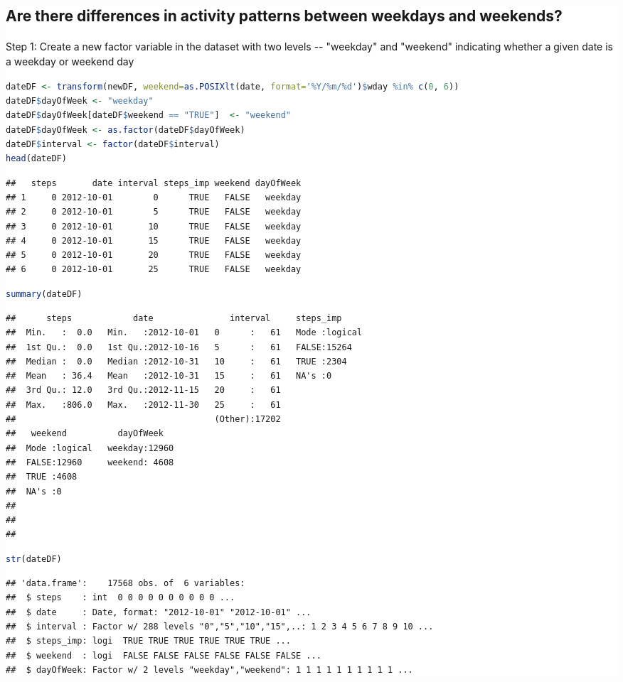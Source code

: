 ## Are there differences in activity patterns between weekdays and weekends?

Step 1: Create a new factor variable in the dataset with two levels -- "weekday" and "weekend" indicating whether a given date is a weekday or weekend day

```r
dateDF <- transform(newDF, weekend=as.POSIXlt(date, format='%Y/%m/%d')$wday %in% c(0, 6))
dateDF$dayOfWeek <- "weekday" 
dateDF$dayOfWeek[dateDF$weekend == "TRUE"]  <- "weekend" 
dateDF$dayOfWeek <- as.factor(dateDF$dayOfWeek)
dateDF$interval <- factor(dateDF$interval)
head(dateDF)
```

```
##   steps       date interval steps_imp weekend dayOfWeek
## 1     0 2012-10-01        0      TRUE   FALSE   weekday
## 2     0 2012-10-01        5      TRUE   FALSE   weekday
## 3     0 2012-10-01       10      TRUE   FALSE   weekday
## 4     0 2012-10-01       15      TRUE   FALSE   weekday
## 5     0 2012-10-01       20      TRUE   FALSE   weekday
## 6     0 2012-10-01       25      TRUE   FALSE   weekday
```

```r
summary(dateDF)
```

```
##      steps            date               interval     steps_imp      
##  Min.   :  0.0   Min.   :2012-10-01   0      :   61   Mode :logical  
##  1st Qu.:  0.0   1st Qu.:2012-10-16   5      :   61   FALSE:15264    
##  Median :  0.0   Median :2012-10-31   10     :   61   TRUE :2304     
##  Mean   : 36.4   Mean   :2012-10-31   15     :   61   NA's :0        
##  3rd Qu.: 12.0   3rd Qu.:2012-11-15   20     :   61                  
##  Max.   :806.0   Max.   :2012-11-30   25     :   61                  
##                                       (Other):17202                  
##   weekend          dayOfWeek    
##  Mode :logical   weekday:12960  
##  FALSE:12960     weekend: 4608  
##  TRUE :4608                     
##  NA's :0                        
##                                 
##                                 
## 
```

```r
str(dateDF)
```

```
## 'data.frame':	17568 obs. of  6 variables:
##  $ steps    : int  0 0 0 0 0 0 0 0 0 0 ...
##  $ date     : Date, format: "2012-10-01" "2012-10-01" ...
##  $ interval : Factor w/ 288 levels "0","5","10","15",..: 1 2 3 4 5 6 7 8 9 10 ...
##  $ steps_imp: logi  TRUE TRUE TRUE TRUE TRUE TRUE ...
##  $ weekend  : logi  FALSE FALSE FALSE FALSE FALSE FALSE ...
##  $ dayOfWeek: Factor w/ 2 levels "weekday","weekend": 1 1 1 1 1 1 1 1 1 1 ...
```

